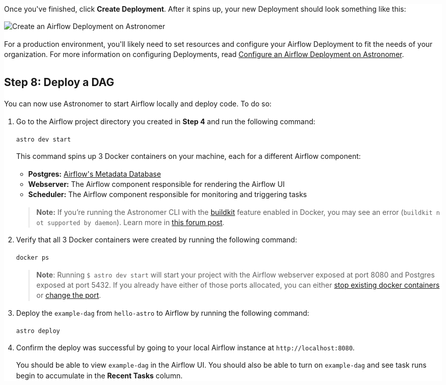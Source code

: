 Once you've finished, click **Create Deployment**. After it spins up, your new Deployment should look something like this:

![Create an Airflow Deployment on Astronomer](https://assets2.astronomer.io/main/docs/getting-started/create-deployment.png)

For a production environment, you'll likely need to set resources and configure your Airflow Deployment to fit the needs of your organization. For more information on configuring Deployments, read [Configure an Airflow Deployment on Astronomer](configure-deployment.md).

## Step 8: Deploy a DAG

You can now use Astronomer to start Airflow locally and deploy code. To do so:

1. Go to the Airflow project directory you created in **Step 4** and run the following command:

    ```sh
    astro dev start
    ```

    This command spins up 3 Docker containers on your machine, each for a different Airflow component:

    - **Postgres:** [Airflow's Metadata Database](access-airflow-database.md)
    - **Webserver:** The Airflow component responsible for rendering the Airflow UI
    - **Scheduler:** The Airflow component responsible for monitoring and triggering tasks

    > **Note:** If you’re running the Astronomer CLI with the [buildkit](https://docs.docker.com/develop/develop-images/build_enhancements/) feature enabled in Docker, you may see an error (`buildkit not supported by daemon`). Learn more in [this forum post](https://forum.astronomer.io/t/buildkit-not-supported-by-daemon-error-command-docker-build-t-airflow-astro-bcb837-airflow-latest-failed-failed-to-execute-cmd-exit-status-1/857).

2. Verify that all 3 Docker containers were created by running the following command:

    ```sh
    docker ps
    ```

    > **Note**: Running `$ astro dev start` will start your project with the Airflow webserver exposed at port 8080 and Postgres exposed at port 5432. If you already have either of those ports allocated, you can either [stop existing docker containers](https://forum.astronomer.io/t/docker-error-in-cli-bind-for-0-0-0-0-5432-failed-port-is-already-allocated/151) or [change the port](https://forum.astronomer.io/t/i-already-have-the-ports-that-the-cli-is-trying-to-use-8080-5432-occupied-can-i-change-the-ports-when-starting-a-project/48).


3. Deploy the `example-dag` from `hello-astro` to Airflow by running the following command:

    ```sh
    astro deploy
    ```

4. Confirm the deploy was successful by going to your local Airflow instance at `http://localhost:8080`.

    You should be able to view `example-dag` in the Airflow UI. You should also be able to turn on `example-dag` and see task runs begin to accumulate in the **Recent Tasks** column.
